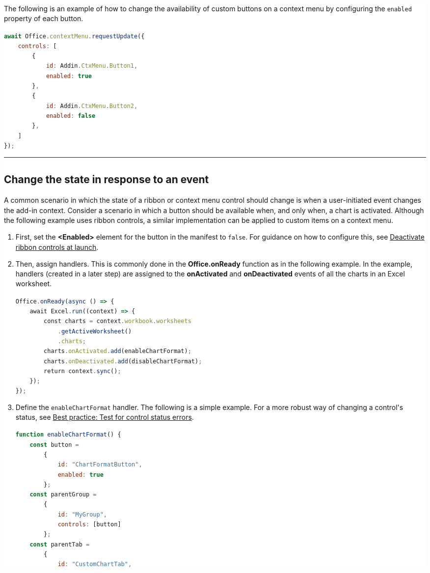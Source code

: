 The following is an example of how to change the availability of custom buttons on a context menu by configuring the `enabled` property of each button.

```javascript
await Office.contextMenu.requestUpdate({
    controls: [
        {
            id: Addin.CtxMenu.Button1,
            enabled: true
        },
        {
            id: Addin.CtxMenu.Button2,
            enabled: false
        },
    ]
});
```

---

## Change the state in response to an event

A common scenario in which the state of a ribbon or context menu control should change is when a user-initiated event changes the add-in context. Consider a scenario in which a button should be available when, and only when, a chart is activated. Although the following example uses ribbon controls, a similar implementation can be applied to custom items on a context menu.

1. First, set the **\<Enabled\>** element for the button in the manifest to `false`. For guidance on how to configure this, see [Deactivate ribbon controls at launch](#deactivate-ribbon-controls-at-launch).
1. Then, assign handlers. This is commonly done in the **Office.onReady** function as in the following example. In the example, handlers (created in a later step) are assigned to the **onActivated** and **onDeactivated** events of all the charts in an Excel worksheet.

    ```javascript
    Office.onReady(async () => {
        await Excel.run((context) => {
            const charts = context.workbook.worksheets
                .getActiveWorksheet()
                .charts;
            charts.onActivated.add(enableChartFormat);
            charts.onDeactivated.add(disableChartFormat);
            return context.sync();
        });
    });
    ```

1. Define the `enableChartFormat` handler. The following is a simple example. For a more robust way of changing a control's status, see [Best practice: Test for control status errors](#best-practice-test-for-control-status-errors).

    ```javascript
    function enableChartFormat() {
        const button =
            {
                id: "ChartFormatButton",
                enabled: true
            };
        const parentGroup =
            {
                id: "MyGroup",
                controls: [button]
            };
        const parentTab =
            {
                id: "CustomChartTab",
